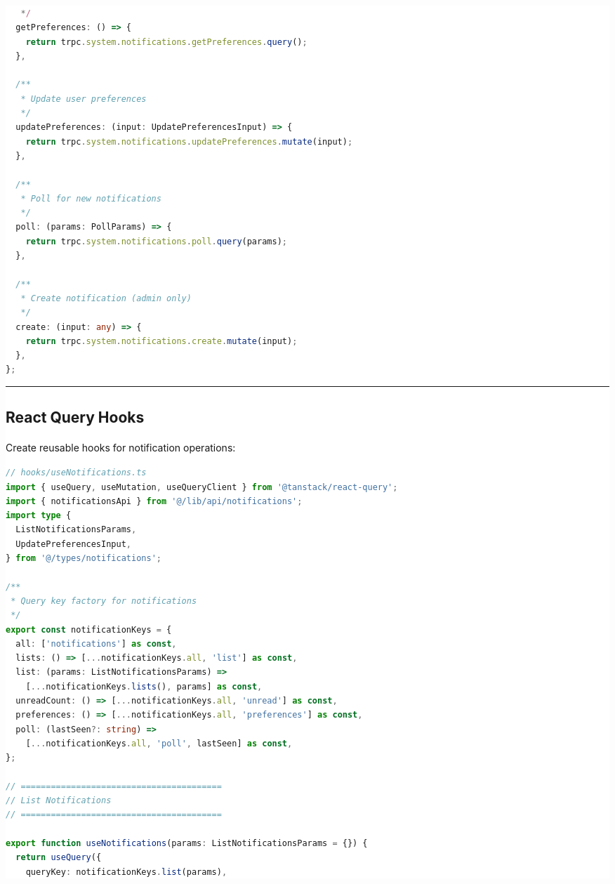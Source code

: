 ```typescript
   */
  getPreferences: () => {
    return trpc.system.notifications.getPreferences.query();
  },

  /**
   * Update user preferences
   */
  updatePreferences: (input: UpdatePreferencesInput) => {
    return trpc.system.notifications.updatePreferences.mutate(input);
  },

  /**
   * Poll for new notifications
   */
  poll: (params: PollParams) => {
    return trpc.system.notifications.poll.query(params);
  },

  /**
   * Create notification (admin only)
   */
  create: (input: any) => {
    return trpc.system.notifications.create.mutate(input);
  },
};
```

---

## React Query Hooks

Create reusable hooks for notification operations:

```typescript
// hooks/useNotifications.ts
import { useQuery, useMutation, useQueryClient } from '@tanstack/react-query';
import { notificationsApi } from '@/lib/api/notifications';
import type {
  ListNotificationsParams,
  UpdatePreferencesInput,
} from '@/types/notifications';

/**
 * Query key factory for notifications
 */
export const notificationKeys = {
  all: ['notifications'] as const,
  lists: () => [...notificationKeys.all, 'list'] as const,
  list: (params: ListNotificationsParams) => 
    [...notificationKeys.lists(), params] as const,
  unreadCount: () => [...notificationKeys.all, 'unread'] as const,
  preferences: () => [...notificationKeys.all, 'preferences'] as const,
  poll: (lastSeen?: string) => 
    [...notificationKeys.all, 'poll', lastSeen] as const,
};

// ========================================
// List Notifications
// ========================================

export function useNotifications(params: ListNotificationsParams = {}) {
  return useQuery({
    queryKey: notificationKeys.list(params),
```